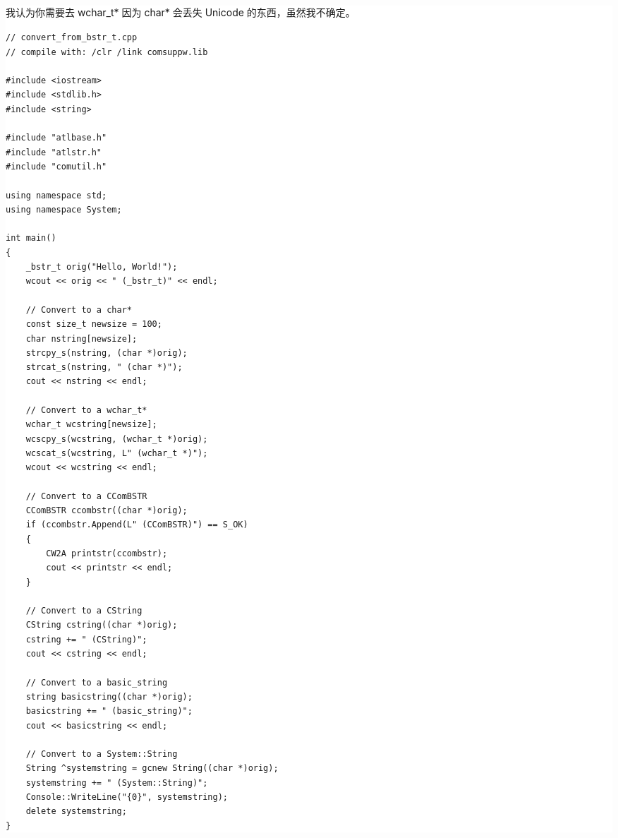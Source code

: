 我认为你需要去 wchar_t* 因为 char* 会丢失 Unicode 的东西，虽然我不确定。

```
// convert_from_bstr_t.cpp
// compile with: /clr /link comsuppw.lib

#include <iostream>
#include <stdlib.h>
#include <string>

#include "atlbase.h"
#include "atlstr.h"
#include "comutil.h"

using namespace std;
using namespace System;

int main()
{
    _bstr_t orig("Hello, World!");
    wcout << orig << " (_bstr_t)" << endl;

    // Convert to a char*
    const size_t newsize = 100;
    char nstring[newsize];
    strcpy_s(nstring, (char *)orig);
    strcat_s(nstring, " (char *)");
    cout << nstring << endl;

    // Convert to a wchar_t*
    wchar_t wcstring[newsize];
    wcscpy_s(wcstring, (wchar_t *)orig);
    wcscat_s(wcstring, L" (wchar_t *)");
    wcout << wcstring << endl;

    // Convert to a CComBSTR
    CComBSTR ccombstr((char *)orig);
    if (ccombstr.Append(L" (CComBSTR)") == S_OK)
    {
        CW2A printstr(ccombstr);
        cout << printstr << endl;
    }

    // Convert to a CString
    CString cstring((char *)orig);
    cstring += " (CString)";
    cout << cstring << endl;

    // Convert to a basic_string
    string basicstring((char *)orig);
    basicstring += " (basic_string)";
    cout << basicstring << endl;

    // Convert to a System::String
    String ^systemstring = gcnew String((char *)orig);
    systemstring += " (System::String)";
    Console::WriteLine("{0}", systemstring);
    delete systemstring;
} 
```
